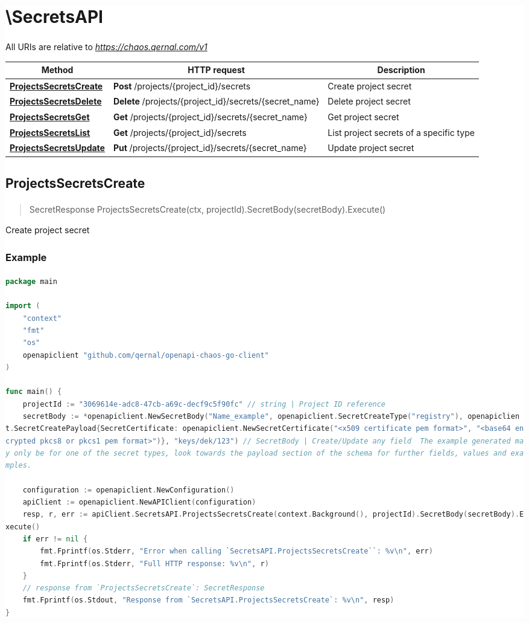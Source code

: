# \SecretsAPI

All URIs are relative to *https://chaos.qernal.com/v1*

Method | HTTP request | Description
------------- | ------------- | -------------
[**ProjectsSecretsCreate**](SecretsAPI.md#ProjectsSecretsCreate) | **Post** /projects/{project_id}/secrets | Create project secret
[**ProjectsSecretsDelete**](SecretsAPI.md#ProjectsSecretsDelete) | **Delete** /projects/{project_id}/secrets/{secret_name} | Delete project secret
[**ProjectsSecretsGet**](SecretsAPI.md#ProjectsSecretsGet) | **Get** /projects/{project_id}/secrets/{secret_name} | Get project secret
[**ProjectsSecretsList**](SecretsAPI.md#ProjectsSecretsList) | **Get** /projects/{project_id}/secrets | List project secrets of a specific type
[**ProjectsSecretsUpdate**](SecretsAPI.md#ProjectsSecretsUpdate) | **Put** /projects/{project_id}/secrets/{secret_name} | Update project secret



## ProjectsSecretsCreate

> SecretResponse ProjectsSecretsCreate(ctx, projectId).SecretBody(secretBody).Execute()

Create project secret



### Example

```go
package main

import (
	"context"
	"fmt"
	"os"
	openapiclient "github.com/qernal/openapi-chaos-go-client"
)

func main() {
	projectId := "3069614e-adc8-47cb-a69c-decf9c5f90fc" // string | Project ID reference
	secretBody := *openapiclient.NewSecretBody("Name_example", openapiclient.SecretCreateType("registry"), openapiclient.SecretCreatePayload{SecretCertificate: openapiclient.NewSecretCertificate("<x509 certificate pem format>", "<base64 encrypted pkcs8 or pkcs1 pem format>")}, "keys/dek/123") // SecretBody | Create/Update any field  The example generated may only be for one of the secret types, look towards the payload section of the schema for further fields, values and examples. 

	configuration := openapiclient.NewConfiguration()
	apiClient := openapiclient.NewAPIClient(configuration)
	resp, r, err := apiClient.SecretsAPI.ProjectsSecretsCreate(context.Background(), projectId).SecretBody(secretBody).Execute()
	if err != nil {
		fmt.Fprintf(os.Stderr, "Error when calling `SecretsAPI.ProjectsSecretsCreate``: %v\n", err)
		fmt.Fprintf(os.Stderr, "Full HTTP response: %v\n", r)
	}
	// response from `ProjectsSecretsCreate`: SecretResponse
	fmt.Fprintf(os.Stdout, "Response from `SecretsAPI.ProjectsSecretsCreate`: %v\n", resp)
}
```
